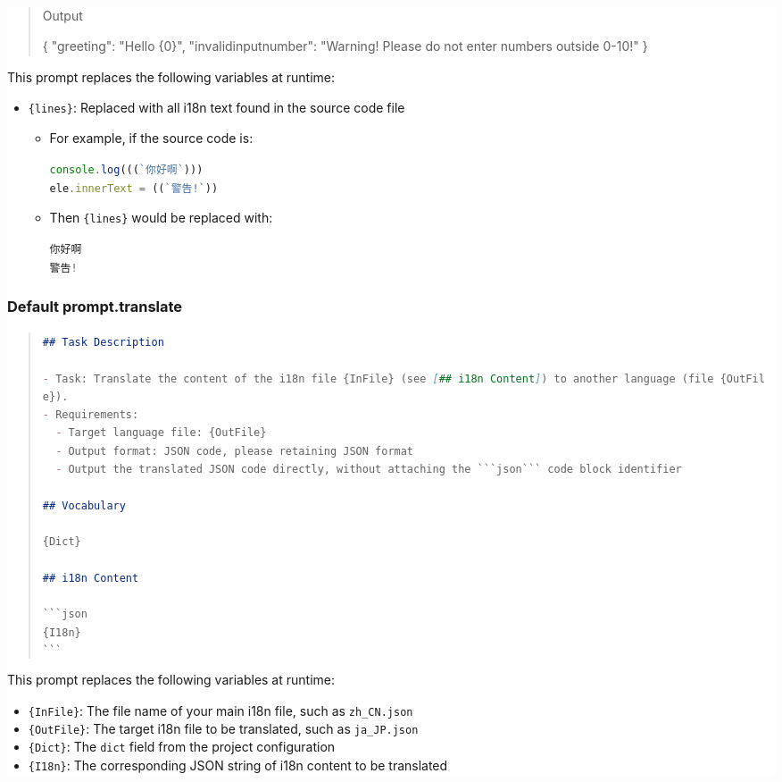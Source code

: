 > Output
>
> {
> "greeting": "Hello {0}",
> "invalidinputnumber": "Warning! Please do not enter numbers outside 0-10!"
> }
> ```

This prompt replaces the following variables at runtime:

* `{lines}`: Replaced with all i18n text found in the source code file

  * For example, if the source code is:

    ```ts
    console.log(((`你好啊`)))
    ele.innerText = ((`警告!`))
    ```
  * Then `{lines}` would be replaced with:

    ```ts
    你好啊
    警告!
    ```

### Default prompt.translate

> ```md
> ## Task Description
>
> - Task: Translate the content of the i18n file {InFile} (see [## i18n Content]) to another language (file {OutFile}).
> - Requirements:
>   - Target language file: {OutFile}
>   - Output format: JSON code, please retaining JSON format
>   - Output the translated JSON code directly, without attaching the ‍‍‍```json‍‍‍``` code block identifier
>
> ## Vocabulary
>
> {Dict}
>
> ## i18n Content
>
> ‍‍‍```json
> {I18n}
> ‍‍‍```
> ```

This prompt replaces the following variables at runtime:

* `{InFile}`: The file name of your main i18n file, such as `zh_CN.json`
* `{OutFile}`: The target i18n file to be translated, such as `ja_JP.json`
* `{Dict}`: The `dict` field from the project configuration
* `{I18n}`: The corresponding JSON string of i18n content to be translated
